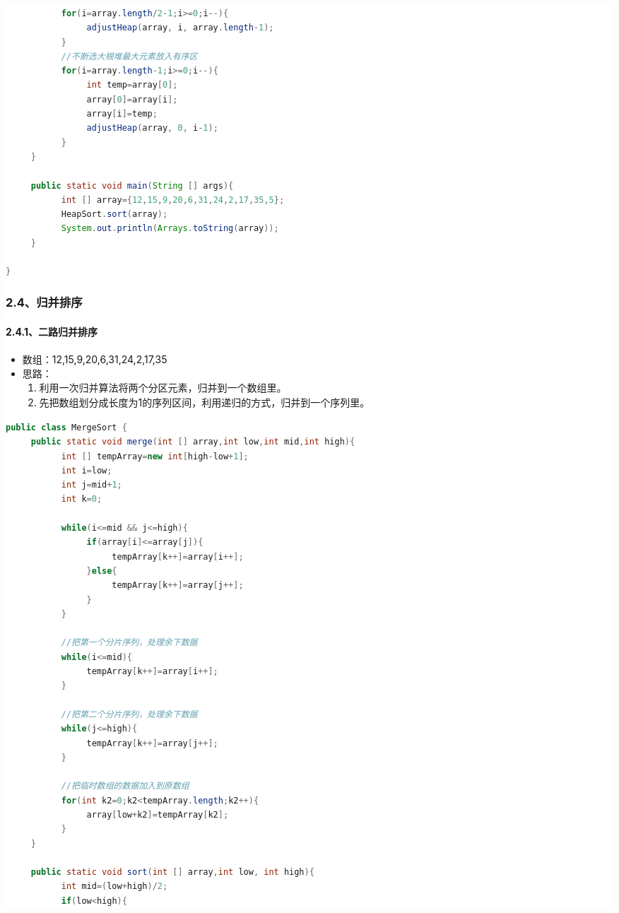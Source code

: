 ```java
           for(i=array.length/2-1;i>=0;i--){
                adjustHeap(array, i, array.length-1);
           }
           //不断选大根堆最大元素放入有序区
           for(i=array.length-1;i>=0;i--){
                int temp=array[0];
                array[0]=array[i];
                array[i]=temp;
                adjustHeap(array, 0, i-1);
           }
     }

     public static void main(String [] args){
           int [] array={12,15,9,20,6,31,24,2,17,35,5};
           HeapSort.sort(array);
           System.out.println(Arrays.toString(array));
     }

}
```

### 2.4、归并排序
#### 2.4.1、二路归并排序
- 数组：12,15,9,20,6,31,24,2,17,35
- 思路：
    1. 利用一次归并算法将两个分区元素，归并到一个数组里。
    2. 先把数组划分成长度为1的序列区间，利用递归的方式，归并到一个序列里。
```java
public class MergeSort {
     public static void merge(int [] array,int low,int mid,int high){
           int [] tempArray=new int[high-low+1];
           int i=low;
           int j=mid+1;
           int k=0;

           while(i<=mid && j<=high){    
                if(array[i]<=array[j]){
                     tempArray[k++]=array[i++];
                }else{
                     tempArray[k++]=array[j++];
                }
           }

           //把第一个分片序列，处理余下数据
           while(i<=mid){
                tempArray[k++]=array[i++];
           }

           //把第二个分片序列，处理余下数据
           while(j<=high){
                tempArray[k++]=array[j++];
           }

           //把临时数组的数据加入到原数组
           for(int k2=0;k2<tempArray.length;k2++){
                array[low+k2]=tempArray[k2];
           }
     }

     public static void sort(int [] array,int low, int high){
           int mid=(low+high)/2;
           if(low<high){
```